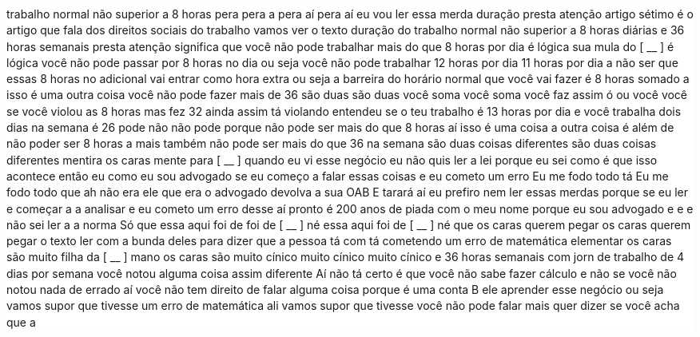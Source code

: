 trabalho normal não superior a 8 horas
pera pera a pera aí pera aí eu vou ler
essa merda duração presta atenção artigo
sétimo é o artigo que fala dos direitos
sociais do trabalho vamos ver o texto
duração do trabalho normal não superior
a 8 horas diárias e 36 horas
semanais presta atenção significa que
você não pode trabalhar mais do que 8
horas por dia é lógica sua mula do
[ __ ] é lógica você não pode passar
por 8 horas no dia ou seja você não pode
trabalhar 12 horas por dia 11 horas por
dia a não ser que essas 8 horas no
adicional vai entrar como hora extra ou
seja a barreira do horário normal que
você vai fazer é 8 horas somado a isso é
uma outra coisa você não pode fazer mais
de 36 são duas são duas você soma você
soma você faz assim ó ou você você se
você violou as 8 horas mas fez 32 ainda
assim tá violando entendeu se o teu
trabalho é 13 horas por dia e você
trabalha dois dias na semana é 26 pode
não não pode porque não pode ser mais do
que 8 horas aí isso é uma coisa a outra
coisa é além de não poder ser 8 horas a
mais também não pode ser mais do que 36
na semana são duas coisas diferentes são
duas coisas
diferentes mentira os caras mente para
[ __ ] quando eu vi esse negócio eu não
quis ler a lei porque eu sei como é que
isso acontece então eu como eu sou
advogado se eu começo a falar essas
coisas e eu cometo um erro Eu me fodo
todo tá Eu me fodo todo que ah não era
ele que era o advogado devolva a sua OAB
E tarará aí eu prefiro nem ler essas
merdas porque se eu ler e começar a a
analisar e eu cometo um erro desse aí
pronto é 200 anos de piada com o meu
nome porque eu sou advogado e e e não
sei ler a a norma Só que essa aqui foi
de foi de [ __ ] né essa aqui foi de
[ __ ] né
que os caras querem pegar os caras
querem pegar o texto ler com a bunda
deles para dizer que a pessoa tá com tá
cometendo um erro de matemática
elementar os caras são muito filha da
[ __ ] mano os caras são muito cínico
muito cínico muito cínico e 36 horas
semanais com jorn de trabalho de 4 dias
por semana você notou alguma coisa assim
diferente Aí não tá certo é que você não
sabe fazer cálculo e não se você não
notou nada de errado aí você não tem
direito de falar alguma coisa porque é
uma conta B ele aprender esse negócio ou
seja vamos supor que tivesse um erro de
matemática ali vamos supor que tivesse
você não pode falar
mais quer dizer se você acha que a